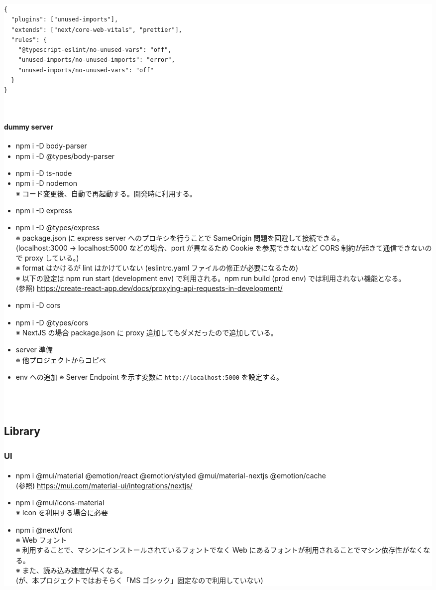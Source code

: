 ```
{
  "plugins": ["unused-imports"],
  "extends": ["next/core-web-vitals", "prettier"],
  "rules": {
    "@typescript-eslint/no-unused-vars": "off",
    "unused-imports/no-unused-imports": "error",
    "unused-imports/no-unused-vars": "off"
  }
}
```

<br>

#### dummy server

* npm i -D body-parser
* npm i -D @types/body-parser
- npm i -D ts-node
- npm i -D nodemon  
  ※ コード変更後、自動で再起動する。開発時に利用する。  

* npm i -D express
* npm i -D @types/express  
  ※ package.json に express server へのプロキシを行うことで SameOrigin 問題を回避して接続できる。  
     (localhost:3000 -> localhost:5000 などの場合、port が異なるため Cookie を参照できないなど CORS 制約が起きて通信できないので proxy している。)  
  ※ format はかけるが lint はかけていない (eslintrc.yaml ファイルの修正が必要になるため)  
  ※ 以下の設定は npm run start (development env) で利用される。npm run build (prod env) では利用されない機能となる。  
     (参照) https://create-react-app.dev/docs/proxying-api-requests-in-development/

* npm i -D cors  
* npm i -D @types/cors  
  ※ NextJS の場合 package.json に proxy 追加してもダメだったので追加している。  

* server 準備  
  ※ 他プロジェクトからコピペ

* env への追加
  ※ Server Endpoint を示す変数に `http://localhost:5000` を設定する。

<br><br>

## Library

### UI

* npm i @mui/material @emotion/react @emotion/styled @mui/material-nextjs @emotion/cache  
  (参照) https://mui.com/material-ui/integrations/nextjs/  

* npm i @mui/icons-material  
  ※ Icon を利用する場合に必要  

* npm i @next/font  
  ※ Web フォント  
  ※ 利用することで、マシンにインストールされているフォントでなく Web にあるフォントが利用されることでマシン依存性がなくなる。  
  ※ また、読み込み速度が早くなる。  
  (が、本プロジェクトではおそらく「MS ゴシック」固定なので利用していない)
